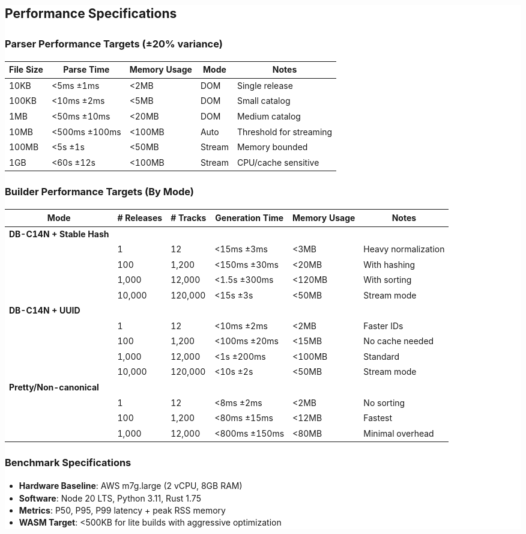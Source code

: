 ## Performance Specifications

### Parser Performance Targets (±20% variance)

| File Size | Parse Time | Memory Usage | Mode | Notes |
|-----------|------------|--------------|------|-------|
| 10KB      | <5ms ±1ms  | <2MB         | DOM  | Single release |
| 100KB     | <10ms ±2ms | <5MB         | DOM  | Small catalog |
| 1MB       | <50ms ±10ms| <20MB        | DOM  | Medium catalog |
| 10MB      | <500ms ±100ms | <100MB    | Auto | Threshold for streaming |
| 100MB     | <5s ±1s    | <50MB        | Stream | Memory bounded |
| 1GB       | <60s ±12s  | <100MB       | Stream | CPU/cache sensitive |

### Builder Performance Targets (By Mode)

| Mode | # Releases | # Tracks | Generation Time | Memory Usage | Notes |
|------|------------|----------|-----------------|--------------|-------|
| **DB-C14N + Stable Hash** | | | | | |
| | 1 | 12 | <15ms ±3ms | <3MB | Heavy normalization |
| | 100 | 1,200 | <150ms ±30ms | <20MB | With hashing |
| | 1,000 | 12,000 | <1.5s ±300ms | <120MB | With sorting |
| | 10,000 | 120,000 | <15s ±3s | <50MB | Stream mode |
| **DB-C14N + UUID** | | | | | |
| | 1 | 12 | <10ms ±2ms | <2MB | Faster IDs |
| | 100 | 1,200 | <100ms ±20ms | <15MB | No cache needed |
| | 1,000 | 12,000 | <1s ±200ms | <100MB | Standard |
| | 10,000 | 120,000 | <10s ±2s | <50MB | Stream mode |
| **Pretty/Non-canonical** | | | | | |
| | 1 | 12 | <8ms ±2ms | <2MB | No sorting |
| | 100 | 1,200 | <80ms ±15ms | <12MB | Fastest |
| | 1,000 | 12,000 | <800ms ±150ms | <80MB | Minimal overhead |

### Benchmark Specifications

- **Hardware Baseline**: AWS m7g.large (2 vCPU, 8GB RAM)
- **Software**: Node 20 LTS, Python 3.11, Rust 1.75
- **Metrics**: P50, P95, P99 latency + peak RSS memory
- **WASM Target**: <500KB for lite builds with aggressive optimization

